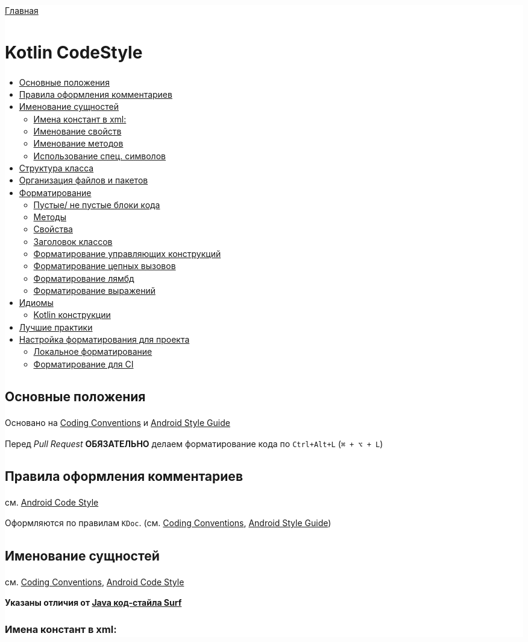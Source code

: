 [Главная](../../main.md)

# Kotlin CodeStyle

- [Основные положения](#основные-положения)
- [Правила оформления комментариев](#правила-оформления-комментариев)
- [Именование сущностей](#именование-сущностей)
  - [Имена констант в xml:](#имена-констант-в-xml)
  - [Именование свойств](#именование-свойств)
  - [Именование методов](#именование-методов)
  - [Использование спец. символов](#использование-спец-символов)
- [Структура класса](#структура-класса)
- [Организация файлов и пакетов](#организация-файлов-и-пакетов)
- [Форматирование](#форматирование)
  - [Пустые/ не пустые блоки кода](#пустые-не-пустые-блоки-кода)
  - [Методы](#методы)
  - [Свойства](#свойства)
  - [Заголовок классов](#заголовок-классов)
  - [Форматирование управляющих конструкций](#форматирование-управляющих-конструкций)
  - [Форматирование цепных вызовов](#форматирование-цепных-вызовов)
  - [Форматирование лямбд](#форматирование-лямбд)
  - [Форматирование выражений](#форматирование-выражений)
- [Идиомы](#идиомы)
  - [Kotlin конструкции](#kotlin-конструкции)
- [Лучшие практики](#лучшие-практики)
- [Настройка форматирования для проекта](#настройка-форматирования-для-проекта)
  - [Локальное форматирование](#локальное-форматирование)
  - [Форматирование для CI](#форматирование-для-ci)


## Основные положения

Основано на [Coding Conventions][conv] и [Android Style Guide][style]

Перед *Pull Request* **ОБЯЗАТЕЛЬНО** делаем форматирование кода по `Ctrl+Alt+L`
(`⌘ + ⌥ + L`)

## Правила оформления комментариев

см. [Android Code Style][surf]

Оформляются по правилам `KDoc`.
(см. [Coding Conventions][conv], [Android Style Guide][style])

## Именование сущностей
см. [Coding Conventions][conv], [Android Code Style][surf]

**Указаны отличия от [Java код-стайла Surf][surf]**

### Имена констант в xml:


[conv]: https://kotlinlang.org/docs/reference/coding-conventions.html
[style]: https://android.github.io/kotlin-guides/style.html
[robot]: https://habrahabr.ru/company/redmadrobot/blog/343458/
[surf]: java_codestyle.md
[r_naming]: https://github.com/RedMadRobot/kotlin-style-guide#%D0%9F%D1%80%D0%B0%D0%B2%D0%B8%D0%BB%D0%B0-%D0%B8%D0%BC%D0%B5%D0%BD%D0%BE%D0%B2%D0%B0%D0%BD%D0%B8%D1%8F
[special_chars]: https://android.github.io/kotlin-guides/style.html#special-characters
[delegates]: kotlin_delegates.md
[ktFormatter]: https://bitbucket.org/surfstudio/android-standard/downloads/ktFormatter.gradle
[ideaCodeSettings]: https://bitbucket.org/surfstudio/android-standard/downloads/ideaProjectConfig.zip